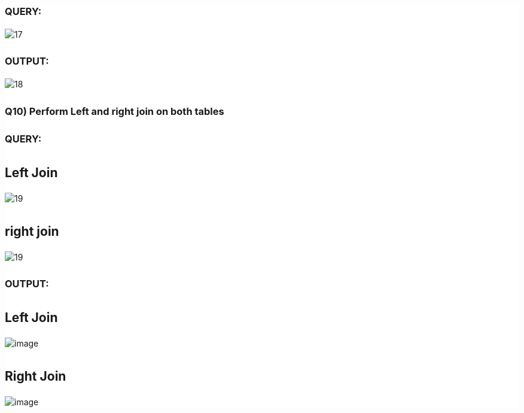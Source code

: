 ### QUERY:
![17](https://github.com/SASIRAJ27/EX-3-SubQueries-Views-and-Joins/assets/113497176/8eee4d01-feae-41b7-bb48-72516d0d8345)

### OUTPUT:
![18](https://github.com/SASIRAJ27/EX-3-SubQueries-Views-and-Joins/assets/113497176/b54b0b3e-4f37-4dc2-b5d8-65430a937035)

### Q10) Perform Left and right join on both tables

### QUERY:
   ## Left Join
![19](https://github.com/SASIRAJ27/EX-3-SubQueries-Views-and-Joins/assets/113497176/2adb4484-2d48-4179-b76a-3e8df01ba8e6)

## right join
![19](https://github.com/SASIRAJ27/EX-3-SubQueries-Views-and-Joins/assets/113497176/0eba2687-babc-4b45-b498-0942d6cfaba5)



### OUTPUT:
   ## Left Join
   ![image](https://github.com/DhanushPalani/EX-3-SubQueries-Views-and-Joins/assets/121594640/f7e2b17f-33d1-404c-8a43-83636dc8c552)


   ## Right Join
   ![image](https://github.com/DhanushPalani/EX-3-SubQueries-Views-and-Joins/assets/121594640/43cc7093-35af-4c4b-8854-068a0f0b34d1)
